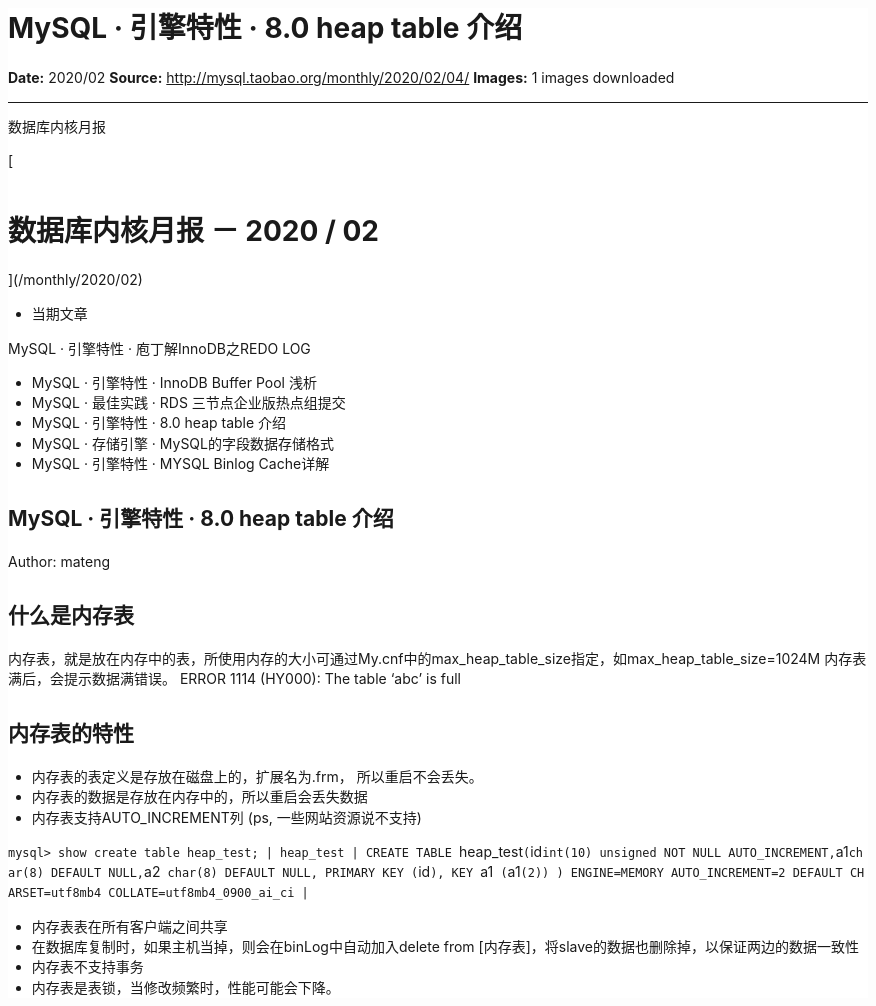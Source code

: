 # MySQL · 引擎特性 · 8.0 heap table 介绍

**Date:** 2020/02
**Source:** http://mysql.taobao.org/monthly/2020/02/04/
**Images:** 1 images downloaded

---

数据库内核月报

 [
 # 数据库内核月报 － 2020 / 02
 ](/monthly/2020/02)

 * 当期文章

 MySQL · 引擎特性 · 庖丁解InnoDB之REDO LOG
* MySQL · 引擎特性 · InnoDB Buffer Pool 浅析
* MySQL · 最佳实践 · RDS 三节点企业版热点组提交
* MySQL · 引擎特性 · 8.0 heap table 介绍
* MySQL · 存储引擎 · MySQL的字段数据存储格式
* MySQL · 引擎特性 · MYSQL Binlog Cache详解

 ## MySQL · 引擎特性 · 8.0 heap table 介绍 
 Author: mateng 

 ## 什么是内存表
内存表，就是放在内存中的表，所使用内存的大小可通过My.cnf中的max_heap_table_size指定，如max_heap_table_size=1024M
内存表满后，会提示数据满错误。
ERROR 1114 (HY000): The table ‘abc’ is full

## 内存表的特性
* 内存表的表定义是存放在磁盘上的，扩展名为.frm， 所以重启不会丢失。
* 内存表的数据是存放在内存中的，所以重启会丢失数据
* 内存表支持AUTO_INCREMENT列 (ps, 一些网站资源说不支持)

`mysql> show create table heap_test;
| heap_test | CREATE TABLE `heap_test` (
 `id` int(10) unsigned NOT NULL AUTO_INCREMENT,
 `a1` char(8) DEFAULT NULL,
 `a2` char(8) DEFAULT NULL,
 PRIMARY KEY (`id`),
 KEY `a1` (`a1`(2))
) ENGINE=MEMORY AUTO_INCREMENT=2 DEFAULT CHARSET=utf8mb4 COLLATE=utf8mb4_0900_ai_ci |
`

* 内存表表在所有客户端之间共享
* 在数据库复制时，如果主机当掉，则会在binLog中自动加入delete from [内存表]，将slave的数据也删除掉，以保证两边的数据一致性
* 内存表不支持事务
* 内存表是表锁，当修改频繁时，性能可能会下降。
